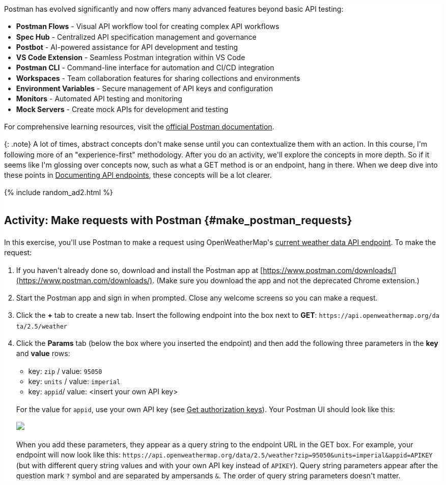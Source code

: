 Postman has evolved significantly and now offers many advanced features beyond basic API testing:

* **Postman Flows** - Visual API workflow tool for creating complex API workflows
* **Spec Hub** - Centralized API specification management and governance
* **Postbot** - AI-powered assistance for API development and testing
* **VS Code Extension** - Seamless Postman integration within VS Code
* **Postman CLI** - Command-line interface for automation and CI/CD integration
* **Workspaces** - Team collaboration features for sharing collections and environments
* **Environment Variables** - Secure management of API keys and configuration
* **Monitors** - Automated API testing and monitoring
* **Mock Servers** - Create mock APIs for development and testing

For comprehensive learning resources, visit the [official Postman documentation](https://learning.postman.com/).

{: .note}
A lot of times, abstract concepts don't make sense until you can contextualize them with an action. In this course, I'm following more of an "experience-first" methodology. After you do an activity, we'll explore the concepts in more depth. So if it seems like I'm glossing over concepts now, such as what a GET method is or an endpoint, hang in there. When we deep dive into these points in [Documenting API endpoints](docendpoints.html), these concepts will be a lot clearer.

{% include random_ad2.html %}


## <i class="fa fa-user-circle"></i> Activity: Make requests with Postman {#make_postman_requests}

In this exercise, you'll use Postman to make a request using OpenWeatherMap's [current weather data API endpoint](https://openweathermap.org/current). To make the request:

1.  If you haven't already done so, download and install the Postman app at [https://www.postman.com/downloads/](https://www.postman.com/downloads/). (Make sure you download the app and not the deprecated Chrome extension.)
2.  Start the Postman app and sign in when prompted. Close any welcome screens so you can make a request.
3.  Click the **+** tab to create a new tab. Insert the following endpoint into the box next to **GET**: `https://api.openweathermap.org/data/2.5/weather`
4.  Click the **Params** tab (below the box where you inserted the endpoint) and then add the following three parameters in the **key** and **value** rows:

    * key: `zip` / value: `95050`
    * key: `units` / value: `imperial`
    * key: `appid`/ value: &lt;insert your own API key&gt;

    For the value for `appid`, use your own API key (see [Get authorization keys](docapis_get_auth_keys.html)). Your Postman UI should look like this:

    <img src="{{site.api_media}}/postmanopenweatherapi3.png" class="medium"/>

	  When you add these parameters, they appear as a query string to the endpoint URL in the GET box. For example, your endpoint will now look like this: `https://api.openweathermap.org/data/2.5/weather?zip=95050&units=imperial&appid=APIKEY` (but with different query string values and with your own API key instead of `APIKEY`). Query string parameters appear after the question mark `?` symbol and are separated by ampersands `&`. The order of query string parameters doesn't matter.
